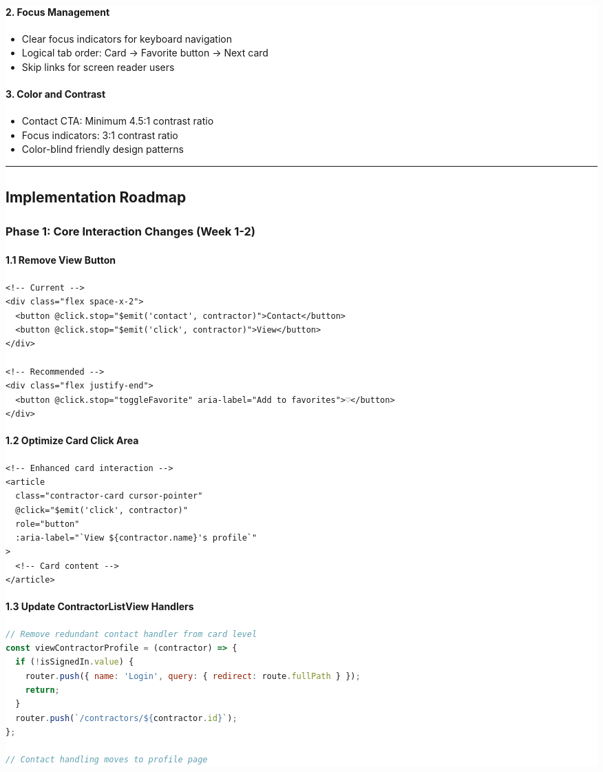 #### 2. Focus Management

- Clear focus indicators for keyboard navigation
- Logical tab order: Card → Favorite button → Next card
- Skip links for screen reader users

#### 3. Color and Contrast

- Contact CTA: Minimum 4.5:1 contrast ratio
- Focus indicators: 3:1 contrast ratio
- Color-blind friendly design patterns

---

## Implementation Roadmap

### Phase 1: Core Interaction Changes (Week 1-2)

#### 1.1 Remove View Button

```vue
<!-- Current -->
<div class="flex space-x-2">
  <button @click.stop="$emit('contact', contractor)">Contact</button>
  <button @click.stop="$emit('click', contractor)">View</button>
</div>

<!-- Recommended -->
<div class="flex justify-end">
  <button @click.stop="toggleFavorite" aria-label="Add to favorites">♡</button>
</div>
```

#### 1.2 Optimize Card Click Area

```vue
<!-- Enhanced card interaction -->
<article
  class="contractor-card cursor-pointer"
  @click="$emit('click', contractor)"
  role="button"
  :aria-label="`View ${contractor.name}'s profile`"
>
  <!-- Card content -->
</article>
```

#### 1.3 Update ContractorListView Handlers

```javascript
// Remove redundant contact handler from card level
const viewContractorProfile = (contractor) => {
  if (!isSignedIn.value) {
    router.push({ name: 'Login', query: { redirect: route.fullPath } });
    return;
  }
  router.push(`/contractors/${contractor.id}`);
};

// Contact handling moves to profile page
```
